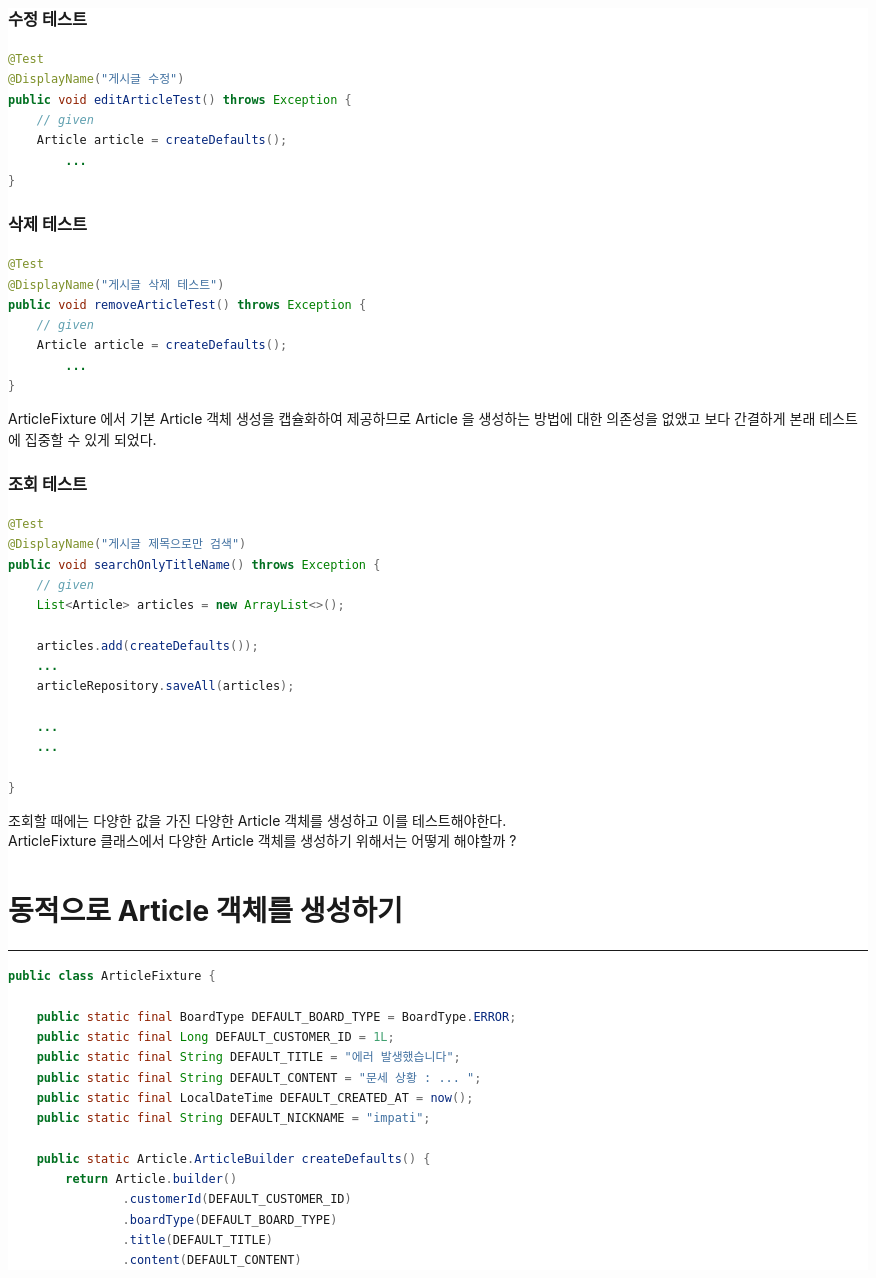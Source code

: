 ### 수정 테스트
```java
@Test
@DisplayName("게시글 수정")
public void editArticleTest() throws Exception {
    // given
    Article article = createDefaults();
        ...
}
```

### 삭제 테스트
```java
@Test
@DisplayName("게시글 삭제 테스트")
public void removeArticleTest() throws Exception {
    // given
    Article article = createDefaults();
        ...
}
```
ArticleFixture 에서 기본 Article 객체 생성을 캡슐화하여 제공하므로 Article 을 생성하는 방법에 대한 의존성을 없앴고 보다 간결하게 본래 테스트에 집중할 수 있게 되었다.
### 조회 테스트
```java
@Test
@DisplayName("게시글 제목으로만 검색")
public void searchOnlyTitleName() throws Exception {
    // given
    List<Article> articles = new ArrayList<>();

    articles.add(createDefaults());
    ...
    articleRepository.saveAll(articles);

    ...
	...

}
```
조회할 때에는 다양한 값을 가진 다양한 Article 객체를 생성하고 이를 테스트해야한다. \
ArticleFixture 클래스에서 다양한 Article 객체를 생성하기 위해서는 어떻게 해야할까 ?

# 동적으로 Article 객체를 생성하기 
---

```java
public class ArticleFixture {

    public static final BoardType DEFAULT_BOARD_TYPE = BoardType.ERROR;
    public static final Long DEFAULT_CUSTOMER_ID = 1L;
    public static final String DEFAULT_TITLE = "에러 발생했습니다";
    public static final String DEFAULT_CONTENT = "문세 상황 : ... ";
    public static final LocalDateTime DEFAULT_CREATED_AT = now();
    public static final String DEFAULT_NICKNAME = "impati";

    public static Article.ArticleBuilder createDefaults() {
        return Article.builder()
                .customerId(DEFAULT_CUSTOMER_ID)
                .boardType(DEFAULT_BOARD_TYPE)
                .title(DEFAULT_TITLE)
                .content(DEFAULT_CONTENT)
```